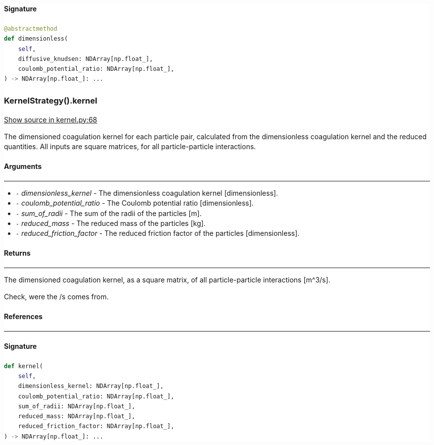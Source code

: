 #### Signature

```python
@abstractmethod
def dimensionless(
    self,
    diffusive_knudsen: NDArray[np.float_],
    coulomb_potential_ratio: NDArray[np.float_],
) -> NDArray[np.float_]: ...
```

### KernelStrategy().kernel

[Show source in kernel.py:68](../../../../../particula/next/dynamics/coagulation/kernel.py#L68)

The dimensioned coagulation kernel for each particle pair, calculated
from the dimensionless coagulation kernel and the reduced quantities.
All inputs are square matrices, for all particle-particle interactions.

#### Arguments

-----
- `-` *dimensionless_kernel* - The dimensionless coagulation kernel
[dimensionless].
- `-` *coulomb_potential_ratio* - The Coulomb potential ratio [dimensionless].
- `-` *sum_of_radii* - The sum of the radii of the particles [m].
- `-` *reduced_mass* - The reduced mass of the particles [kg].
- `-` *reduced_friction_factor* - The reduced friction factor of the
particles [dimensionless].

#### Returns

--------
The dimensioned coagulation kernel, as a square matrix, of all
particle-particle interactions [m^3/s].

Check, were the /s comes from.

#### References

-----------

#### Signature

```python
def kernel(
    self,
    dimensionless_kernel: NDArray[np.float_],
    coulomb_potential_ratio: NDArray[np.float_],
    sum_of_radii: NDArray[np.float_],
    reduced_mass: NDArray[np.float_],
    reduced_friction_factor: NDArray[np.float_],
) -> NDArray[np.float_]: ...
```